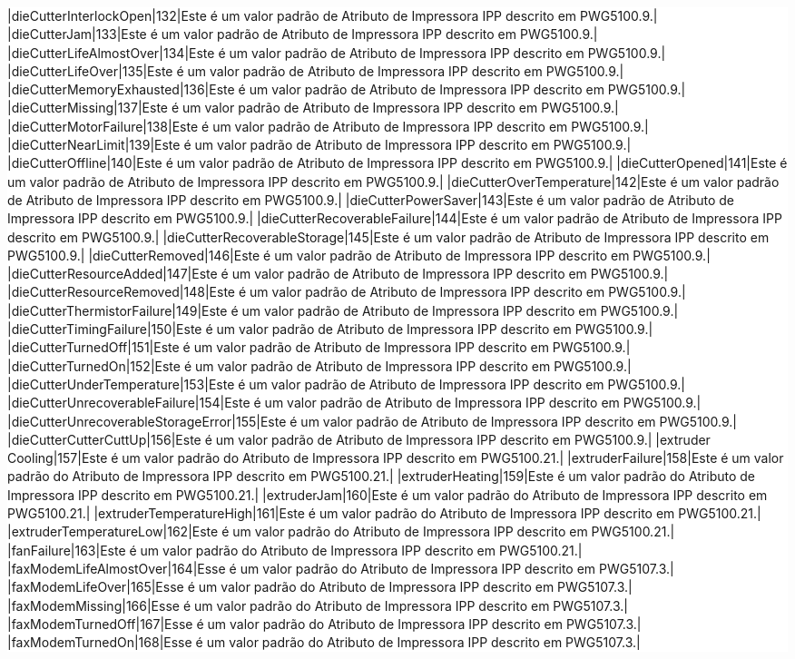 |dieCutterInterlockOpen|132|Este é um valor padrão de Atributo de Impressora IPP descrito em PWG5100.9.|
|dieCutterJam|133|Este é um valor padrão de Atributo de Impressora IPP descrito em PWG5100.9.|
|dieCutterLifeAlmostOver|134|Este é um valor padrão de Atributo de Impressora IPP descrito em PWG5100.9.|
|dieCutterLifeOver|135|Este é um valor padrão de Atributo de Impressora IPP descrito em PWG5100.9.|
|dieCutterMemoryExhausted|136|Este é um valor padrão de Atributo de Impressora IPP descrito em PWG5100.9.|
|dieCutterMissing|137|Este é um valor padrão de Atributo de Impressora IPP descrito em PWG5100.9.|
|dieCutterMotorFailure|138|Este é um valor padrão de Atributo de Impressora IPP descrito em PWG5100.9.|
|dieCutterNearLimit|139|Este é um valor padrão de Atributo de Impressora IPP descrito em PWG5100.9.|
|dieCutterOffline|140|Este é um valor padrão de Atributo de Impressora IPP descrito em PWG5100.9.|
|dieCutterOpened|141|Este é um valor padrão de Atributo de Impressora IPP descrito em PWG5100.9.|
|dieCutterOverTemperature|142|Este é um valor padrão de Atributo de Impressora IPP descrito em PWG5100.9.|
|dieCutterPowerSaver|143|Este é um valor padrão de Atributo de Impressora IPP descrito em PWG5100.9.|
|dieCutterRecoverableFailure|144|Este é um valor padrão de Atributo de Impressora IPP descrito em PWG5100.9.|
|dieCutterRecoverableStorage|145|Este é um valor padrão de Atributo de Impressora IPP descrito em PWG5100.9.|
|dieCutterRemoved|146|Este é um valor padrão de Atributo de Impressora IPP descrito em PWG5100.9.|
|dieCutterResourceAdded|147|Este é um valor padrão de Atributo de Impressora IPP descrito em PWG5100.9.|
|dieCutterResourceRemoved|148|Este é um valor padrão de Atributo de Impressora IPP descrito em PWG5100.9.|
|dieCutterThermistorFailure|149|Este é um valor padrão de Atributo de Impressora IPP descrito em PWG5100.9.|
|dieCutterTimingFailure|150|Este é um valor padrão de Atributo de Impressora IPP descrito em PWG5100.9.|
|dieCutterTurnedOff|151|Este é um valor padrão de Atributo de Impressora IPP descrito em PWG5100.9.|
|dieCutterTurnedOn|152|Este é um valor padrão de Atributo de Impressora IPP descrito em PWG5100.9.|
|dieCutterUnderTemperature|153|Este é um valor padrão de Atributo de Impressora IPP descrito em PWG5100.9.|
|dieCutterUnrecoverableFailure|154|Este é um valor padrão de Atributo de Impressora IPP descrito em PWG5100.9.|
|dieCutterUnrecoverableStorageError|155|Este é um valor padrão de Atributo de Impressora IPP descrito em PWG5100.9.|
|dieCutterCutterCuttUp|156|Este é um valor padrão de Atributo de Impressora IPP descrito em PWG5100.9.|
|extruder Cooling|157|Este é um valor padrão do Atributo de Impressora IPP descrito em PWG5100.21.|
|extruderFailure|158|Este é um valor padrão do Atributo de Impressora IPP descrito em PWG5100.21.|
|extruderHeating|159|Este é um valor padrão do Atributo de Impressora IPP descrito em PWG5100.21.|
|extruderJam|160|Este é um valor padrão do Atributo de Impressora IPP descrito em PWG5100.21.|
|extruderTemperatureHigh|161|Este é um valor padrão do Atributo de Impressora IPP descrito em PWG5100.21.|
|extruderTemperatureLow|162|Este é um valor padrão do Atributo de Impressora IPP descrito em PWG5100.21.|
|fanFailure|163|Este é um valor padrão do Atributo de Impressora IPP descrito em PWG5100.21.|
|faxModemLifeAlmostOver|164|Esse é um valor padrão do Atributo de Impressora IPP descrito em PWG5107.3.|
|faxModemLifeOver|165|Esse é um valor padrão do Atributo de Impressora IPP descrito em PWG5107.3.|
|faxModemMissing|166|Esse é um valor padrão do Atributo de Impressora IPP descrito em PWG5107.3.|
|faxModemTurnedOff|167|Esse é um valor padrão do Atributo de Impressora IPP descrito em PWG5107.3.|
|faxModemTurnedOn|168|Esse é um valor padrão do Atributo de Impressora IPP descrito em PWG5107.3.|